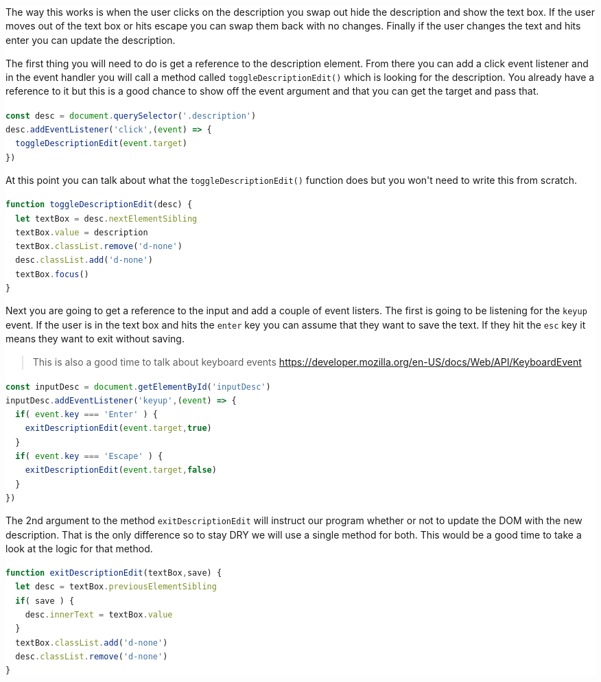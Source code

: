 The way this works is when the user clicks on the description you swap out hide the description and show the text box. If the user moves out of the text box or hits escape you can swap them back with no changes. Finally if the user changes the text and hits enter you can update the description. 

The first thing you will need to do is get a reference to the description element. From there you can add a click event listener and in the event handler you will call a method called `toggleDescriptionEdit()` which is looking for the description. You already have a reference to it but this is a good chance to show off the event argument and that you can get the target and pass that.

```javascript
const desc = document.querySelector('.description')
desc.addEventListener('click',(event) => {
  toggleDescriptionEdit(event.target)
})
```

At this point you can talk about what the `toggleDescriptionEdit()` function does but you won't need to write this from scratch. 

```javascript
function toggleDescriptionEdit(desc) {
  let textBox = desc.nextElementSibling
  textBox.value = description
  textBox.classList.remove('d-none')
  desc.classList.add('d-none')
  textBox.focus()
}
```

Next you are going to get a reference to the input and add a couple of event listers. The first is going to be listening for the `keyup` event. If the user is in the text box and hits the `enter` key you can assume that they want to save the text. If they hit the `esc` key it means they want to exit without saving. 

> This is also a good time to talk about keyboard events https://developer.mozilla.org/en-US/docs/Web/API/KeyboardEvent


```javascript
const inputDesc = document.getElementById('inputDesc')
inputDesc.addEventListener('keyup',(event) => {
  if( event.key === 'Enter' ) {
    exitDescriptionEdit(event.target,true)
  }
  if( event.key === 'Escape' ) {
    exitDescriptionEdit(event.target,false)
  }
})
```

The 2nd argument to the method `exitDescriptionEdit` will instruct our program whether or not to update the DOM with the new description. That is the only difference so to stay DRY we will use a single method for both. This would be a good time to take a look at the logic for that method.

```javascript
function exitDescriptionEdit(textBox,save) {
  let desc = textBox.previousElementSibling
  if( save ) {
    desc.innerText = textBox.value
  }
  textBox.classList.add('d-none')
  desc.classList.remove('d-none')
}
```
